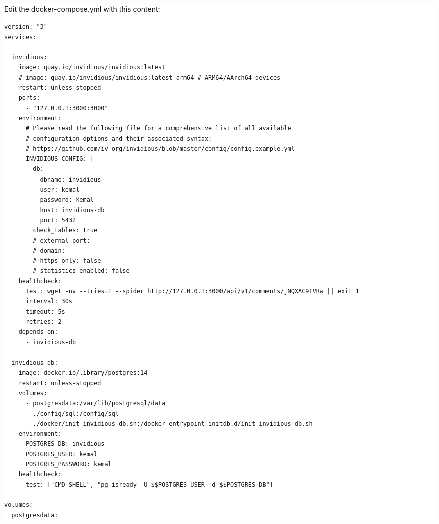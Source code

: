 Edit the docker-compose.yml with this content:

```docker
version: "3"
services:

  invidious:
    image: quay.io/invidious/invidious:latest
    # image: quay.io/invidious/invidious:latest-arm64 # ARM64/AArch64 devices
    restart: unless-stopped
    ports:
      - "127.0.0.1:3000:3000"
    environment:
      # Please read the following file for a comprehensive list of all available
      # configuration options and their associated syntax:
      # https://github.com/iv-org/invidious/blob/master/config/config.example.yml
      INVIDIOUS_CONFIG: |
        db:
          dbname: invidious
          user: kemal
          password: kemal
          host: invidious-db
          port: 5432
        check_tables: true
        # external_port:
        # domain:
        # https_only: false
        # statistics_enabled: false
    healthcheck:
      test: wget -nv --tries=1 --spider http://127.0.0.1:3000/api/v1/comments/jNQXAC9IVRw || exit 1
      interval: 30s
      timeout: 5s
      retries: 2
    depends_on:
      - invidious-db

  invidious-db:
    image: docker.io/library/postgres:14
    restart: unless-stopped
    volumes:
      - postgresdata:/var/lib/postgresql/data
      - ./config/sql:/config/sql
      - ./docker/init-invidious-db.sh:/docker-entrypoint-initdb.d/init-invidious-db.sh
    environment:
      POSTGRES_DB: invidious
      POSTGRES_USER: kemal
      POSTGRES_PASSWORD: kemal
    healthcheck:
      test: ["CMD-SHELL", "pg_isready -U $$POSTGRES_USER -d $$POSTGRES_DB"]

volumes:
  postgresdata:
```
